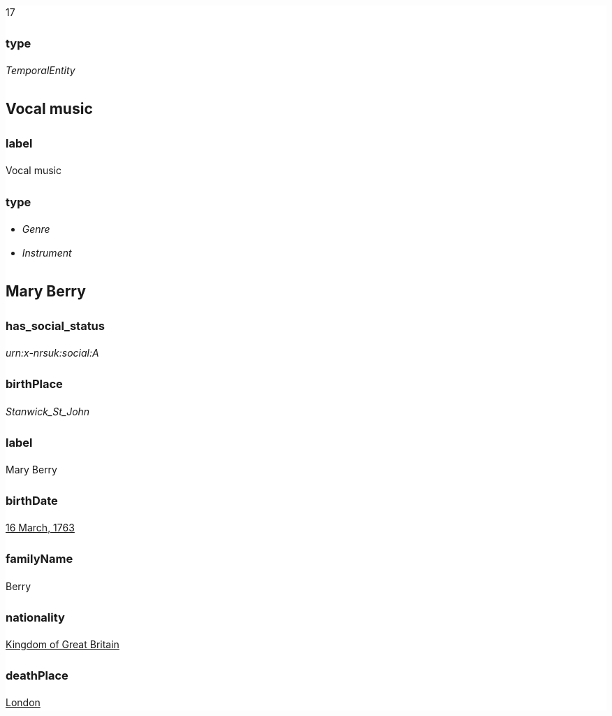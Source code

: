 17

### type


*TemporalEntity*

## Vocal music

### label


Vocal music

### type

 - *Genre*

 - *Instrument*

## Mary Berry

### has_social_status


*urn:x-nrsuk:social:A*

### birthPlace


*Stanwick_St_John*

### label


Mary Berry

### birthDate


[16 March, 1763](#16-March-1763)

### familyName


Berry

### nationality


[Kingdom of Great Britain](#Kingdom-of-Great-Britain)

### deathPlace


[London](#London)
